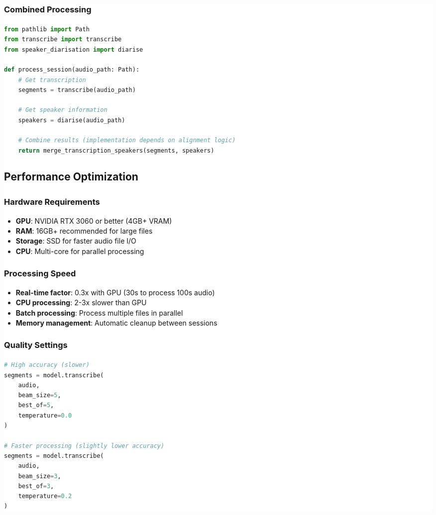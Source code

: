 ### Combined Processing
```python
from pathlib import Path
from transcribe import transcribe
from speaker_diarisation import diarise

def process_session(audio_path: Path):
    # Get transcription
    segments = transcribe(audio_path)
    
    # Get speaker information
    speakers = diarise(audio_path)
    
    # Combine results (implementation depends on alignment logic)
    return merge_transcription_speakers(segments, speakers)
```

## Performance Optimization

### Hardware Requirements
- **GPU**: NVIDIA RTX 3060 or better (4GB+ VRAM)
- **RAM**: 16GB+ recommended for large files
- **Storage**: SSD for faster audio file I/O
- **CPU**: Multi-core for parallel processing

### Processing Speed
- **Real-time factor**: 0.3x with GPU (30s to process 100s audio)
- **CPU processing**: 2-3x slower than GPU
- **Batch processing**: Process multiple files in parallel
- **Memory management**: Automatic cleanup between sessions

### Quality Settings
```python
# High accuracy (slower)
segments = model.transcribe(
    audio,
    beam_size=5,
    best_of=5,
    temperature=0.0
)

# Faster processing (slightly lower accuracy)
segments = model.transcribe(
    audio,
    beam_size=3,
    best_of=3,
    temperature=0.2
)
```

